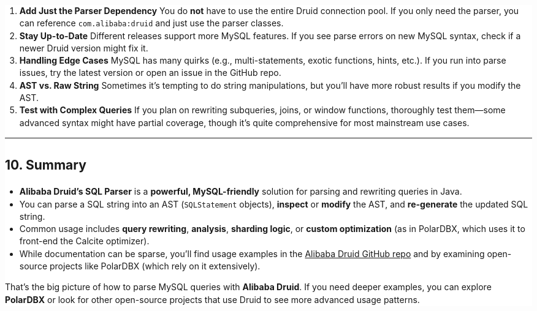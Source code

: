 1. **Add Just the Parser Dependency**
    You do **not** have to use the entire Druid connection pool. If you only need the parser, you can reference `com.alibaba:druid` and just use the parser classes.
2. **Stay Up-to-Date**
    Different releases support more MySQL features. If you see parse errors on new MySQL syntax, check if a newer Druid version might fix it.
3. **Handling Edge Cases**
    MySQL has many quirks (e.g., multi-statements, exotic functions, hints, etc.). If you run into parse issues, try the latest version or open an issue in the GitHub repo.
4. **AST vs. Raw String**
    Sometimes it’s tempting to do string manipulations, but you’ll have more robust results if you modify the AST.
5. **Test with Complex Queries**
    If you plan on rewriting subqueries, joins, or window functions, thoroughly test them—some advanced syntax might have partial coverage, though it’s quite comprehensive for most mainstream use cases.

------

## 10. Summary

- **Alibaba Druid’s SQL Parser** is a **powerful, MySQL-friendly** solution for parsing and rewriting queries in Java.
- You can parse a SQL string into an AST (`SQLStatement` objects), **inspect** or **modify** the AST, and **re-generate** the updated SQL string.
- Common usage includes **query rewriting**, **analysis**, **sharding logic**, or **custom optimization** (as in PolarDBX, which uses it to front-end the Calcite optimizer).
- While documentation can be sparse, you’ll find usage examples in the [Alibaba Druid GitHub repo](https://github.com/alibaba/druid) and by examining open-source projects like PolarDBX (which rely on it extensively).

That’s the big picture of how to parse MySQL queries with **Alibaba Druid**. If you need deeper examples, you can explore **PolarDBX** or look for other open-source projects that use Druid to see more advanced usage patterns.